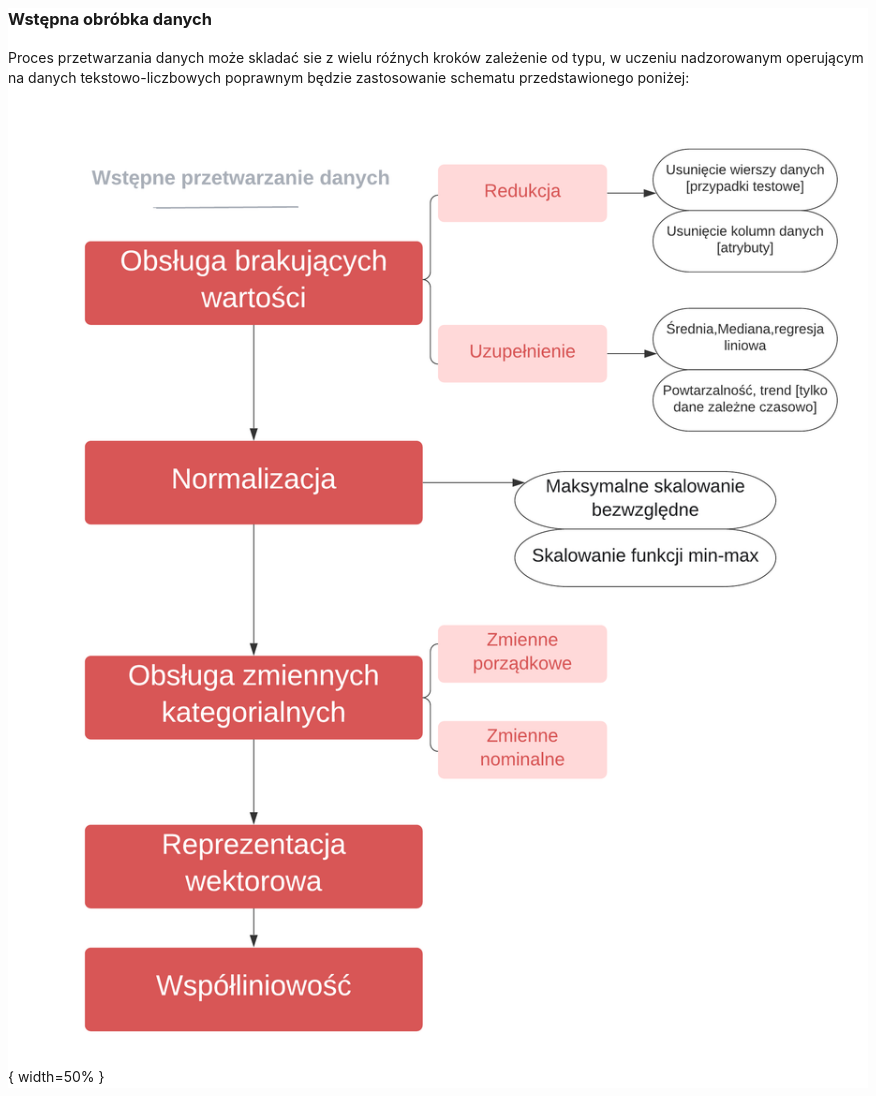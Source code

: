 
### Wstępna obróbka danych

Proces przetwarzania danych może skladać sie z wielu róźnych kroków zależenie od typu, w uczeniu nadzorowanym operującym
na danych tekstowo-liczbowych poprawnym będzie zastosowanie schematu przedstawionego poniżej:

![Schemat 4](img/2data_preprocessing.png "Wstępna obróbka danych"){ width=50% }
